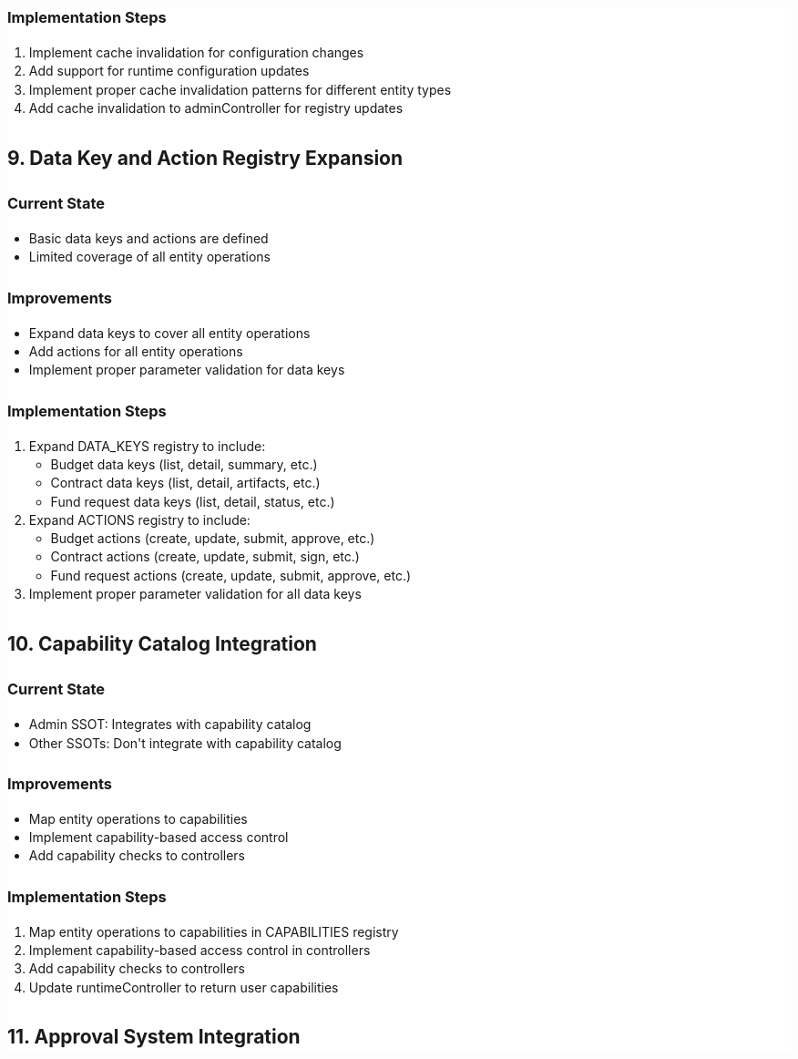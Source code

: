 ### Implementation Steps
1. Implement cache invalidation for configuration changes
2. Add support for runtime configuration updates
3. Implement proper cache invalidation patterns for different entity types
4. Add cache invalidation to adminController for registry updates

## 9. Data Key and Action Registry Expansion

### Current State
- Basic data keys and actions are defined
- Limited coverage of all entity operations

### Improvements
- Expand data keys to cover all entity operations
- Add actions for all entity operations
- Implement proper parameter validation for data keys

### Implementation Steps
1. Expand DATA_KEYS registry to include:
   - Budget data keys (list, detail, summary, etc.)
   - Contract data keys (list, detail, artifacts, etc.)
   - Fund request data keys (list, detail, status, etc.)
2. Expand ACTIONS registry to include:
   - Budget actions (create, update, submit, approve, etc.)
   - Contract actions (create, update, submit, sign, etc.)
   - Fund request actions (create, update, submit, approve, etc.)
3. Implement proper parameter validation for all data keys

## 10. Capability Catalog Integration

### Current State
- Admin SSOT: Integrates with capability catalog
- Other SSOTs: Don't integrate with capability catalog

### Improvements
- Map entity operations to capabilities
- Implement capability-based access control
- Add capability checks to controllers

### Implementation Steps
1. Map entity operations to capabilities in CAPABILITIES registry
2. Implement capability-based access control in controllers
3. Add capability checks to controllers
4. Update runtimeController to return user capabilities

## 11. Approval System Integration
